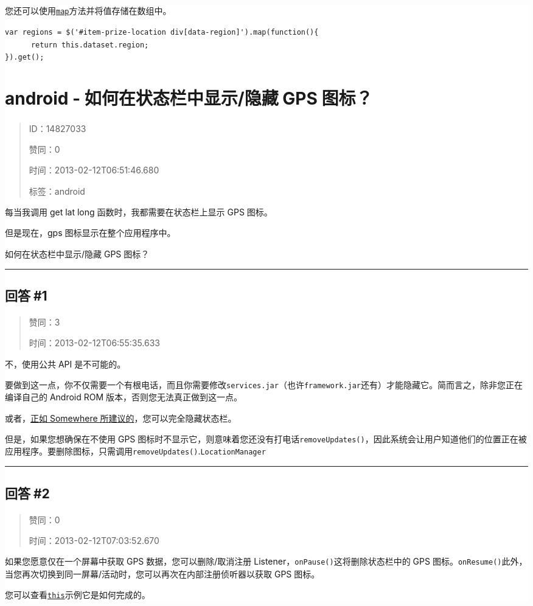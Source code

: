 您还可以使用[`map`](http://api.jquery.com/data/)方法并将值存储在数组中。

```
var regions = $('#item-prize-location div[data-region]').map(function(){
      return this.dataset.region;
}).get(); 
```

# android - 如何在状态栏中显示/隐藏 GPS 图标？

> ID：14827033
> 
> 赞同：0
> 
> 时间：2013-02-12T06:51:46.680
> 
> 标签：android

每当我调用 get lat long 函数时，我都需要在状态栏上显示 GPS 图标。

但是现在，gps 图标显示在整个应用程序中。

如何在状态栏中显示/隐藏 GPS 图标？

* * *

## 回答 #1

> 赞同：3
> 
> 时间：2013-02-12T06:55:35.633

不，使用公共 API 是不可能的。

要做到这一点，你不仅需要一个有根电话，而且你需要修改`services.jar`（也许`framework.jar`还有）才能隐藏它。简而言之，除非您正在编译自己的 Android ROM 版本，否则您无法真正做到这一点。

或者，[正如 Somewhere 所建议的](https://stackoverflow.com/questions/5747875/how-to-programmatically-remove-gps-blinking-icon-from-status-bar-in-android-or-m/5748596#5748596)，您可以完全隐藏状态栏。

但是，如果您想确保在不使用 GPS 图标时不显示它，则意味着您还没有打电话`removeUpdates()`，因此系统会让用户知道他们的位置正在被应用程序。要删除图标，只需调用`removeUpdates()`.`LocationManager`

* * *

## 回答 #2

> 赞同：0
> 
> 时间：2013-02-12T07:03:52.670

如果您愿意仅在一个屏幕中获取 GPS 数据，您可以删除/取消注册 Listener，`onPause()`这将删除状态栏中的 GPS 图标。`onResume()`此外，当您再次切换到同一屏幕/活动时，您可以再次在内部注册侦听器以获取 GPS 图标。

您可以查看[`this`](http://hejp.co.uk/android/android-gps-example/)示例它是如何完成的。
